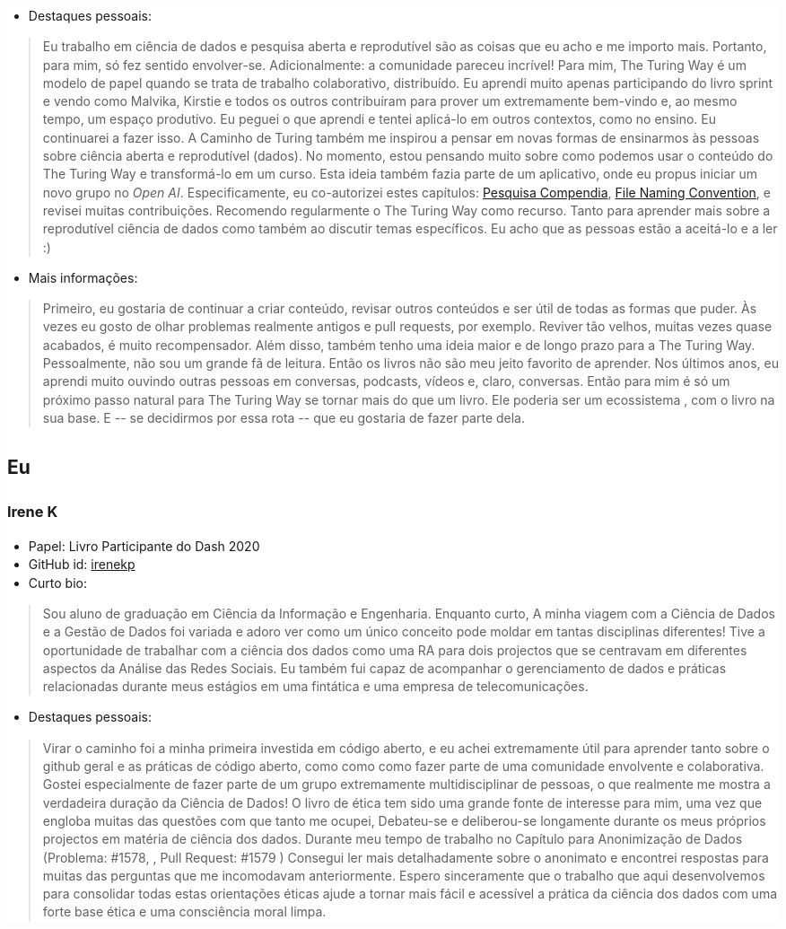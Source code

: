 * Destaques pessoais:
> Eu trabalho em ciência de dados e pesquisa aberta e reprodutível são as coisas que eu acho e me importo mais. Portanto, para mim, só fez sentido envolver-se. Adicionalmente: a comunidade pareceu incrível! Para mim, The Turing Way é um modelo de papel quando se trata de trabalho colaborativo, distribuído. Eu aprendi muito apenas participando do livro sprint e vendo como Malvika, Kirstie e todos os outros contribuíram para prover um extremamente bem-vindo e, ao mesmo tempo, um espaço produtivo. Eu peguei o que aprendi e tentei aplicá-lo em outros contextos, como no ensino. Eu continuarei a fazer isso. A Caminho de Turing também me inspirou a pensar em novas formas de ensinarmos às pessoas sobre ciência aberta e reprodutível (dados). No momento, estou pensando muito sobre como podemos usar o conteúdo do The Turing Way e transformá-lo em um curso. Esta ideia também fazia parte de um aplicativo, onde eu propus iniciar um novo grupo no *Open AI*. Especificamente, eu co-autorizei estes capítulos: [Pesquisa Compendia](https://the-turing-way.netlify.app/reproducible-research/compendia.html), [File Naming Convention](https://the-turing-way.netlify.app/project-design/filenaming.html), e revisei muitas contribuições. Recomendo regularmente o The Turing Way como recurso. Tanto para aprender mais sobre a reprodutível ciência de dados como também ao discutir temas específicos. Eu acho que as pessoas estão a aceitá-lo e a ler :)

* Mais informações:
> Primeiro, eu gostaria de continuar a criar conteúdo, revisar outros conteúdos e ser útil de todas as formas que puder. Às vezes eu gosto de olhar problemas realmente antigos e pull requests, por exemplo. Reviver tão velhos, muitas vezes quase acabados, é muito recompensador. Além disso, também tenho uma ideia maior e de longo prazo para a The Turing Way. Pessoalmente, não sou um grande fã de leitura. Então os livros não são meu jeito favorito de aprender.  Nos últimos anos, eu aprendi muito ouvindo outras pessoas em conversas, podcasts, vídeos e, claro, conversas.  Então para mim é só um próximo passo natural para The Turing Way se tornar mais do que um livro. Ele poderia ser um ecossistema , com o livro na sua base. E -- se decidirmos por essa rota -- que eu gostaria de fazer parte dela.


## Eu

### Irene K

* Papel: Livro Participante do Dash 2020
* GitHub id: [irenekp](http://github.com/irenekp)
* Curto bio:
> Sou aluno de graduação em Ciência da Informação e Engenharia. Enquanto curto, A minha viagem com a Ciência de Dados e a Gestão de Dados foi variada e adoro ver como um único conceito pode moldar em tantas disciplinas diferentes! Tive a oportunidade de trabalhar com a ciência dos dados como uma RA para dois projectos que se centravam em diferentes aspectos da Análise das Redes Sociais. Eu também fui capaz de acompanhar o gerenciamento de dados e práticas relacionadas durante meus estágios em uma fintática e uma empresa de telecomunicações.

* Destaques pessoais:
> Virar o caminho foi a minha primeira investida em código aberto, e eu achei extremamente útil para aprender tanto sobre o github geral e as práticas de código aberto, como como como fazer parte de uma comunidade envolvente e colaborativa. Gostei especialmente de fazer parte de um grupo extremamente multidisciplinar de pessoas, o que realmente me mostra a verdadeira duração da Ciência de Dados! O livro de ética tem sido uma grande fonte de interesse para mim, uma vez que engloba muitas das questões com que tanto me ocupei, Debateu-se e deliberou-se longamente durante os meus próprios projectos em matéria de ciência dos dados. Durante meu tempo de trabalho no Capítulo para Anonimização de Dados (Problema: #1578, , Pull Request: #1579 ) Consegui ler mais detalhadamente sobre o anonimato e encontrei respostas para muitas das perguntas que me incomodavam anteriormente. Espero sinceramente que o trabalho que aqui desenvolvemos para consolidar todas estas orientações éticas ajude a tornar mais fácil e acessível a prática da ciência dos dados com uma forte base ética e uma consciência moral limpa.
